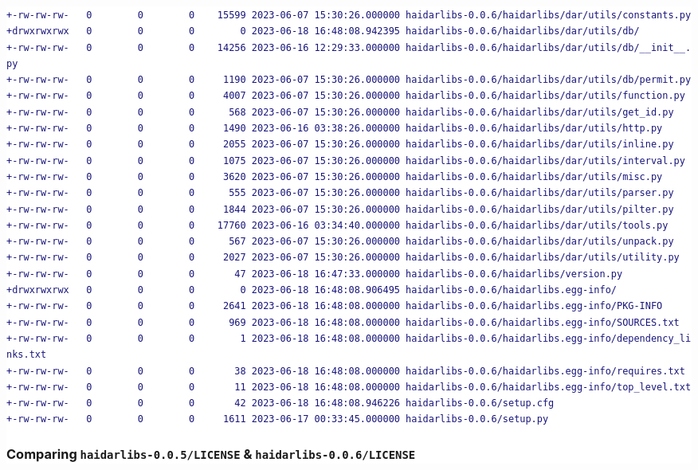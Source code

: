 ```diff
+-rw-rw-rw-   0        0        0    15599 2023-06-07 15:30:26.000000 haidarlibs-0.0.6/haidarlibs/dar/utils/constants.py
+drwxrwxrwx   0        0        0        0 2023-06-18 16:48:08.942395 haidarlibs-0.0.6/haidarlibs/dar/utils/db/
+-rw-rw-rw-   0        0        0    14256 2023-06-16 12:29:33.000000 haidarlibs-0.0.6/haidarlibs/dar/utils/db/__init__.py
+-rw-rw-rw-   0        0        0     1190 2023-06-07 15:30:26.000000 haidarlibs-0.0.6/haidarlibs/dar/utils/db/permit.py
+-rw-rw-rw-   0        0        0     4007 2023-06-07 15:30:26.000000 haidarlibs-0.0.6/haidarlibs/dar/utils/function.py
+-rw-rw-rw-   0        0        0      568 2023-06-07 15:30:26.000000 haidarlibs-0.0.6/haidarlibs/dar/utils/get_id.py
+-rw-rw-rw-   0        0        0     1490 2023-06-16 03:38:26.000000 haidarlibs-0.0.6/haidarlibs/dar/utils/http.py
+-rw-rw-rw-   0        0        0     2055 2023-06-07 15:30:26.000000 haidarlibs-0.0.6/haidarlibs/dar/utils/inline.py
+-rw-rw-rw-   0        0        0     1075 2023-06-07 15:30:26.000000 haidarlibs-0.0.6/haidarlibs/dar/utils/interval.py
+-rw-rw-rw-   0        0        0     3620 2023-06-07 15:30:26.000000 haidarlibs-0.0.6/haidarlibs/dar/utils/misc.py
+-rw-rw-rw-   0        0        0      555 2023-06-07 15:30:26.000000 haidarlibs-0.0.6/haidarlibs/dar/utils/parser.py
+-rw-rw-rw-   0        0        0     1844 2023-06-07 15:30:26.000000 haidarlibs-0.0.6/haidarlibs/dar/utils/pilter.py
+-rw-rw-rw-   0        0        0    17760 2023-06-16 03:34:40.000000 haidarlibs-0.0.6/haidarlibs/dar/utils/tools.py
+-rw-rw-rw-   0        0        0      567 2023-06-07 15:30:26.000000 haidarlibs-0.0.6/haidarlibs/dar/utils/unpack.py
+-rw-rw-rw-   0        0        0     2027 2023-06-07 15:30:26.000000 haidarlibs-0.0.6/haidarlibs/dar/utils/utility.py
+-rw-rw-rw-   0        0        0       47 2023-06-18 16:47:33.000000 haidarlibs-0.0.6/haidarlibs/version.py
+drwxrwxrwx   0        0        0        0 2023-06-18 16:48:08.906495 haidarlibs-0.0.6/haidarlibs.egg-info/
+-rw-rw-rw-   0        0        0     2641 2023-06-18 16:48:08.000000 haidarlibs-0.0.6/haidarlibs.egg-info/PKG-INFO
+-rw-rw-rw-   0        0        0      969 2023-06-18 16:48:08.000000 haidarlibs-0.0.6/haidarlibs.egg-info/SOURCES.txt
+-rw-rw-rw-   0        0        0        1 2023-06-18 16:48:08.000000 haidarlibs-0.0.6/haidarlibs.egg-info/dependency_links.txt
+-rw-rw-rw-   0        0        0       38 2023-06-18 16:48:08.000000 haidarlibs-0.0.6/haidarlibs.egg-info/requires.txt
+-rw-rw-rw-   0        0        0       11 2023-06-18 16:48:08.000000 haidarlibs-0.0.6/haidarlibs.egg-info/top_level.txt
+-rw-rw-rw-   0        0        0       42 2023-06-18 16:48:08.946226 haidarlibs-0.0.6/setup.cfg
+-rw-rw-rw-   0        0        0     1611 2023-06-17 00:33:45.000000 haidarlibs-0.0.6/setup.py
```

### Comparing `haidarlibs-0.0.5/LICENSE` & `haidarlibs-0.0.6/LICENSE`
